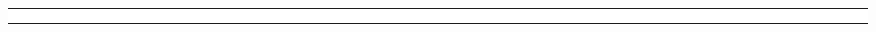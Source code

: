 ----------
----------

[/us/usc/t15/s4301/a/6/D]: https://publicdocs.github.io/go/links?ns=uslm&ref=%2Fus%2Fusc%2Ft15%2Fs4301%2Fa%2F6%2FD
[/us/usc/t15/s4303]: https://publicdocs.github.io/go/links?ns=uslm&ref=%2Fus%2Fusc%2Ft15%2Fs4303
[/us/usc/t15/s4303]: https://publicdocs.github.io/go/links?ns=uslm&ref=%2Fus%2Fusc%2Ft15%2Fs4303
[/us/usc/t15/s4303]: https://publicdocs.github.io/go/links?ns=uslm&ref=%2Fus%2Fusc%2Ft15%2Fs4303
[/us/usc/t15/s4303]: https://publicdocs.github.io/go/links?ns=uslm&ref=%2Fus%2Fusc%2Ft15%2Fs4303
[/us/usc/t5/s552]: https://publicdocs.github.io/go/links?ns=uslm&ref=%2Fus%2Fusc%2Ft5%2Fs552
[/us/usc/t15/s4303]: https://publicdocs.github.io/go/links?ns=uslm&ref=%2Fus%2Fusc%2Ft15%2Fs4303
[/us/usc/t15/s4303]: https://publicdocs.github.io/go/links?ns=uslm&ref=%2Fus%2Fusc%2Ft15%2Fs4303
[/us/pl/98/462/s6]: https://publicdocs.github.io/go/links?ns=uslm&ref=%2Fus%2Fpl%2F98%2F462%2Fs6
[/us/stat/98/1818]: https://publicdocs.github.io/go/links?ns=uslm&ref=%2Fus%2Fstat%2F98%2F1818
[/us/pl/103/42/s3/f]: https://publicdocs.github.io/go/links?ns=uslm&ref=%2Fus%2Fpl%2F103%2F42%2Fs3%2Ff
[/us/stat/107/119]: https://publicdocs.github.io/go/links?ns=uslm&ref=%2Fus%2Fstat%2F107%2F119
[/us/pl/108/237/s107]: https://publicdocs.github.io/go/links?ns=uslm&ref=%2Fus%2Fpl%2F108%2F237%2Fs107
[/us/stat/118/664]: https://publicdocs.github.io/go/links?ns=uslm&ref=%2Fus%2Fstat%2F118%2F664
[/us/pl/108/237/s107/1]: https://publicdocs.github.io/go/links?ns=uslm&ref=%2Fus%2Fpl%2F108%2F237%2Fs107%2F1
[/us/pl/108/237/s107/2]: https://publicdocs.github.io/go/links?ns=uslm&ref=%2Fus%2Fpl%2F108%2F237%2Fs107%2F2
[/us/pl/108/237/s107/3]: https://publicdocs.github.io/go/links?ns=uslm&ref=%2Fus%2Fpl%2F108%2F237%2Fs107%2F3
[/us/pl/108/237/s107/4]: https://publicdocs.github.io/go/links?ns=uslm&ref=%2Fus%2Fpl%2F108%2F237%2Fs107%2F4
[/us/pl/108/237/s107/5]: https://publicdocs.github.io/go/links?ns=uslm&ref=%2Fus%2Fpl%2F108%2F237%2Fs107%2F5
[/us/pl/103/42/s3/f/1]: https://publicdocs.github.io/go/links?ns=uslm&ref=%2Fus%2Fpl%2F103%2F42%2Fs3%2Ff%2F1
[/us/pl/103/42/s3/f/2]: https://publicdocs.github.io/go/links?ns=uslm&ref=%2Fus%2Fpl%2F103%2F42%2Fs3%2Ff%2F2
[/us/pl/103/42/s3/f/3]: https://publicdocs.github.io/go/links?ns=uslm&ref=%2Fus%2Fpl%2F103%2F42%2Fs3%2Ff%2F3
[/us/pl/103/42/s4]: https://publicdocs.github.io/go/links?ns=uslm&ref=%2Fus%2Fpl%2F103%2F42%2Fs4
[/us/stat/107/120]: https://publicdocs.github.io/go/links?ns=uslm&ref=%2Fus%2Fstat%2F107%2F120
[/us/usc/t15/s4301]: https://publicdocs.github.io/go/links?ns=uslm&ref=%2Fus%2Fusc%2Ft15%2Fs4301
[/us/usc/t15/s4305/a]: https://publicdocs.github.io/go/links?ns=uslm&ref=%2Fus%2Fusc%2Ft15%2Fs4305%2Fa
[/us/usc/t15/s4305/a]: https://publicdocs.github.io/go/links?ns=uslm&ref=%2Fus%2Fusc%2Ft15%2Fs4305%2Fa
[/us/usc/t15/s4305/a/3]: https://publicdocs.github.io/go/links?ns=uslm&ref=%2Fus%2Fusc%2Ft15%2Fs4305%2Fa%2F3


